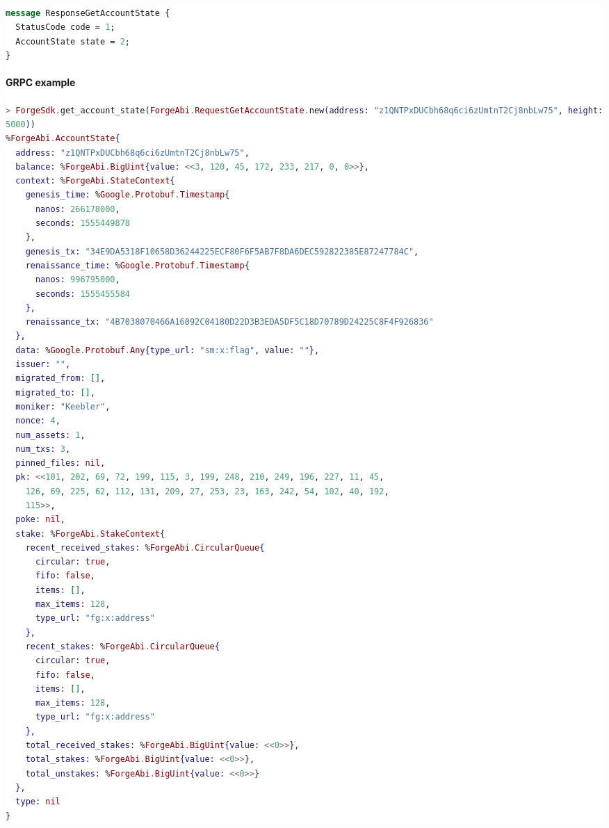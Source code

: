 ```protobuf
message ResponseGetAccountState {
  StatusCode code = 1;
  AccountState state = 2;
}
```

#### GRPC example

```elixir
> ForgeSdk.get_account_state(ForgeAbi.RequestGetAccountState.new(address: "z1QNTPxDUCbh68q6ci6zUmtnT2Cj8nbLw75", height: 5000))
%ForgeAbi.AccountState{
  address: "z1QNTPxDUCbh68q6ci6zUmtnT2Cj8nbLw75",
  balance: %ForgeAbi.BigUint{value: <<3, 120, 45, 172, 233, 217, 0, 0>>},
  context: %ForgeAbi.StateContext{
    genesis_time: %Google.Protobuf.Timestamp{
      nanos: 266178000,
      seconds: 1555449878
    },
    genesis_tx: "34E9DA5318F10658D36244225ECF80F6F5AB7F8DA6DEC592822385E87247784C",
    renaissance_time: %Google.Protobuf.Timestamp{
      nanos: 996795000,
      seconds: 1555455584
    },
    renaissance_tx: "4B7038070466A16092C04180D22D3B3EDA5DF5C18D70789D24225C8F4F926836"
  },
  data: %Google.Protobuf.Any{type_url: "sm:x:flag", value: ""},
  issuer: "",
  migrated_from: [],
  migrated_to: [],
  moniker: "Keebler",
  nonce: 4,
  num_assets: 1,
  num_txs: 3,
  pinned_files: nil,
  pk: <<101, 202, 69, 72, 199, 115, 3, 199, 248, 210, 249, 196, 227, 11, 45,
    126, 69, 225, 62, 112, 131, 209, 27, 253, 23, 163, 242, 54, 102, 40, 192,
    115>>,
  poke: nil,
  stake: %ForgeAbi.StakeContext{
    recent_received_stakes: %ForgeAbi.CircularQueue{
      circular: true,
      fifo: false,
      items: [],
      max_items: 128,
      type_url: "fg:x:address"
    },
    recent_stakes: %ForgeAbi.CircularQueue{
      circular: true,
      fifo: false,
      items: [],
      max_items: 128,
      type_url: "fg:x:address"
    },
    total_received_stakes: %ForgeAbi.BigUint{value: <<0>>},
    total_stakes: %ForgeAbi.BigUint{value: <<0>>},
    total_unstakes: %ForgeAbi.BigUint{value: <<0>>}
  },
  type: nil
}
```
